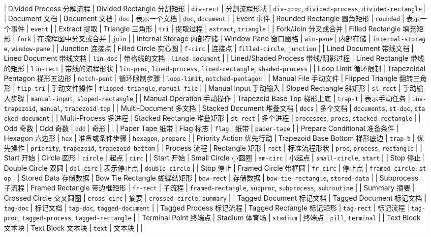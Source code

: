 | Divided Process 分解流程                             | Divided Rectangle 分割矩形        | `div-rect`      | 分割流程形状         | `div-proc`, `divided-process`, `divided-rectangle`               |
| Document 文档                                        | Document 文档                     | `doc`           | 表示一个文档         | `doc`, `document`                                                |
| Event 事件                                           | Rounded Rectangle 圆角矩形        | `rounded`       | 表示一个事件         | `event`                                                          |
| Extract 提取                                         | Triangle 三角形                   | `tri`           | 提取过程             | `extract`, `triangle`                                            |
| Fork/Join 分叉或合并                                 | Filled Rectangle 填充矩形         | `fork`          | 在流程图中分叉或合并 | `join`                                                           |
| Internal Storage 内部存储                            | Window Pane 窗口窗格              | `win-pane`      | 内部存储             | `internal-storage`, `window-pane`                                |
| Junction 连接点                                      | Filled Circle 实心圆              | `f-circ`        | 连接点               | `filled-circle`, `junction`                                      |
| Lined Document 带线文档                              | Lined Document 带线文档           | `lin-doc`       | 带格线的文档         | `lined-document`                                                 |
| Lined/Shaded Process 带线/阴影过程                   | Lined Rectangle 带线的矩形        | `lin-rect`      | 带线的流程形状       | `lin-proc`, `lined-process`, `lined-rectangle`, `shaded-process` |
| Loop Limit 循环限制                                  | Trapezoidal Pentagon 梯形五边形   | `notch-pent`    | 循环限制步骤         | `loop-limit`, `notched-pentagon`                                 |
| Manual File 手动文件                                 | Flipped Triangle 翻转三角形       | `flip-tri`      | 手动文件操作         | `flipped-triangle`, `manual-file`                                |
| Manual Input 手动输入                                | Sloped Rectangle 斜矩形           | `sl-rect`       | 手动输入步骤         | `manual-input`, `sloped-rectangle`                               |
| Manual Operation 手动操作                            | Trapezoid Base Top 梯形上底       | `trap-t`        | 表示手动任务         | `inv-trapezoid`, `manual`, `trapezoid-top`                       |
| Multi-Document 多文档                                | Stacked Document 堆叠文档         | `docs`          | 多个文档             | `documents`, `st-doc`, `stacked-document`                        |
| Multi-Process 多进程                                 | Stacked Rectangle 堆叠矩形        | `st-rect`       | 多个进程             | `processes`, `procs`, `stacked-rectangle`                        |
| Odd 奇数                                             | Odd 奇数                          | `odd`           | 奇形                 |                                                                  |
| Paper Tape 纸带                                      | Flag 标志                         | `flag`          | 纸带                 | `paper-tape`                                                     |
| Prepare Conditional 准备条件                         | Hexagon 六边形                    | `hex`           | 准备或条件步骤       | `hexagon`, `prepare`                                             |
| Priority Action 优先行动                             | Trapezoid Base Bottom 梯形底边    | `trap-b`        | 优先操作             | `priority`, `trapezoid`, `trapezoid-bottom`                      |
| Process 流程                                         | Rectangle 矩形                    | `rect`          | 标准流程形状         | `proc`, `process`, `rectangle`                                   |
| Start 开始                                           | Circle 圆形                       | `circle`        | 起点                 | `circ`                                                           |
| Start 开始                                           | Small Circle 小圆圈               | `sm-circ`       | 小起点               | `small-circle`, `start`                                          |
| Stop 停止                                            | Double Circle 双圆                | `dbl-circ`      | 表示停止点           | `double-circle`                                                  |
| Stop 停止                                            | Framed Circle 带框圆              | `fr-circ`       | 停止点               | `framed-circle`, `stop`                                          |
| Stored Data 存储数据                                 | Bow Tie Rectangle 蝴蝶结矩形      | `bow-rect`      | 存储数据             | `bow-tie-rectangle`, `stored-data`                               |
| Subprocess 子流程                                    | Framed Rectangle 带边框矩形       | `fr-rect`       | 子流程               | `framed-rectangle`, `subproc`, `subprocess`, `subroutine`        |
| Summary 摘要                                         | Crossed Circle 交叉圆圈           | `cross-circ`    | 摘要                 | `crossed-circle`, `summary`                                      |
| Tagged Document 标记文档                             | Tagged Document 标记文档          | `tag-doc`       | 标记文档             | `tag-doc`, `tagged-document`                                     |
| Tagged Process 标记流程                              | Tagged Rectangle 标记矩形         | `tag-rect`      | 标记流程             | `tag-proc`, `tagged-process`, `tagged-rectangle`                 |
| Terminal Point 终端点                                | Stadium 体育场                    | `stadium`       | 终端点               | `pill`, `terminal`                                               |
| Text Block 文本块                                    | Text Block 文本块                 | `text`          | 文本块               |                                                                  |
